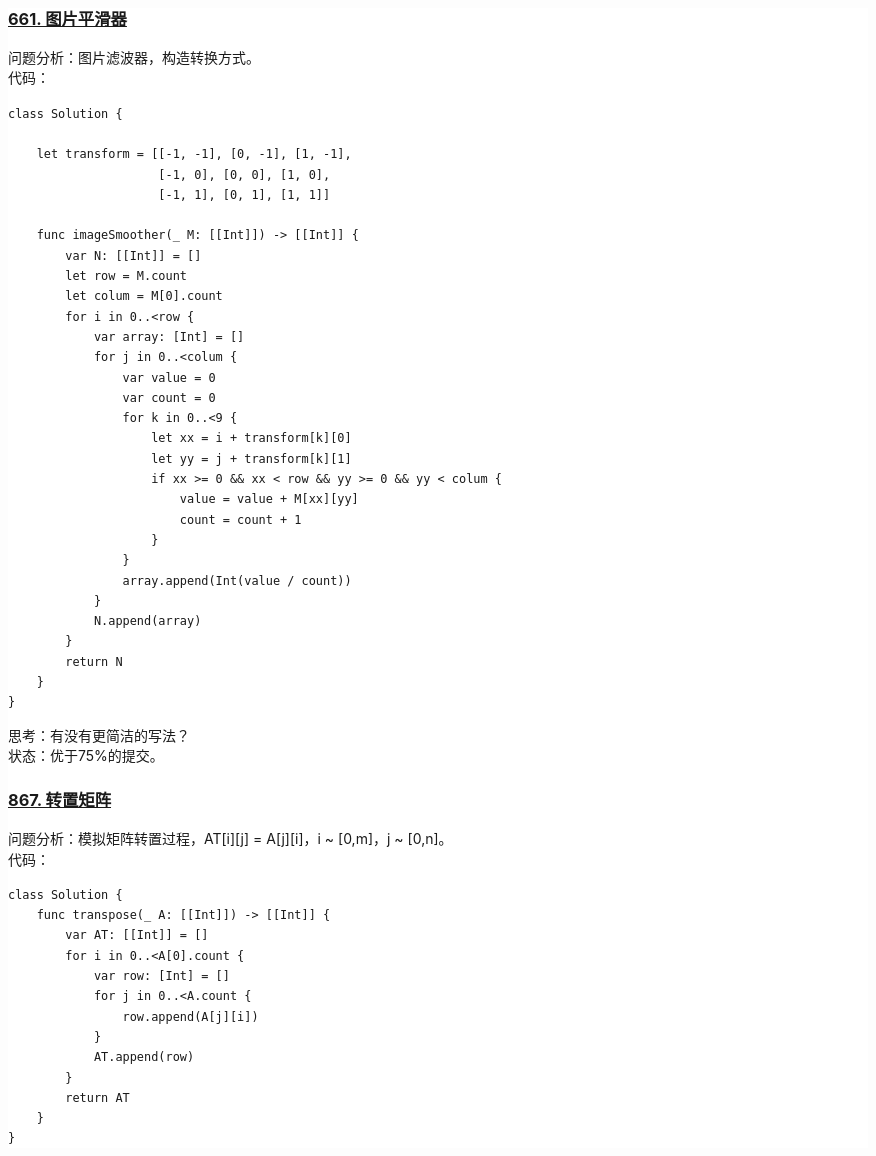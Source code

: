 ### [661. 图片平滑器](https://leetcode-cn.com/problems/image-smoother/description/)
问题分析：图片滤波器，构造转换方式。  
代码：  
```
class Solution {

    let transform = [[-1, -1], [0, -1], [1, -1],
                     [-1, 0], [0, 0], [1, 0],
                     [-1, 1], [0, 1], [1, 1]]

    func imageSmoother(_ M: [[Int]]) -> [[Int]] {
        var N: [[Int]] = []
        let row = M.count
        let colum = M[0].count
        for i in 0..<row {
            var array: [Int] = []
            for j in 0..<colum {
                var value = 0
                var count = 0
                for k in 0..<9 {
                    let xx = i + transform[k][0]
                    let yy = j + transform[k][1]
                    if xx >= 0 && xx < row && yy >= 0 && yy < colum {
                        value = value + M[xx][yy]
                        count = count + 1
                    }
                }
                array.append(Int(value / count))
            }
            N.append(array)
        }
        return N
    }
}
```
思考：有没有更简洁的写法？  
状态：优于75%的提交。

### [867. 转置矩阵](https://leetcode-cn.com/problems/transpose-matrix/description/)
问题分析：模拟矩阵转置过程，AT[i][j] = A[j][i]，i ~ [0,m]，j ~ [0,n]。  
代码：  
```
class Solution {
    func transpose(_ A: [[Int]]) -> [[Int]] {
        var AT: [[Int]] = []
        for i in 0..<A[0].count {
            var row: [Int] = []
            for j in 0..<A.count {
                row.append(A[j][i])
            }
            AT.append(row)
        }
        return AT
    }
}
```
